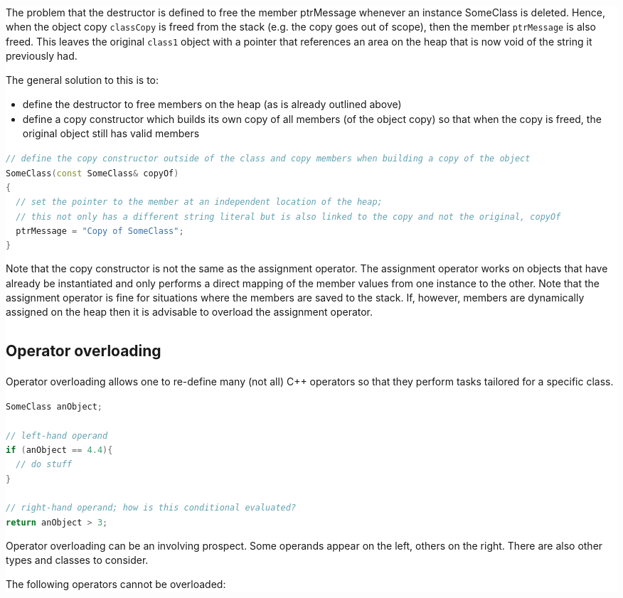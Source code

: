 The problem that the destructor is defined to free the member ptrMessage whenever an instance SomeClass is deleted. Hence, when the object copy `classCopy`
is freed from the stack (e.g. the copy goes out of scope), then the member `ptrMessage` is also freed.
This leaves the original `class1` object with a pointer that references an area on the heap that is now void of the string it previously had.

The general solution to this is to:

+ define the destructor to free members on the heap (as is already outlined above)
+ define a copy constructor which builds its own copy of all members (of the object copy) so that when the copy is freed, the original object still has valid
members

```cpp
// define the copy constructor outside of the class and copy members when building a copy of the object
SomeClass(const SomeClass& copyOf)
{
  // set the pointer to the member at an independent location of the heap;
  // this not only has a different string literal but is also linked to the copy and not the original, copyOf
  ptrMessage = "Copy of SomeClass";
}
```

Note that the copy constructor is not the same as the assignment operator. The assignment operator works on objects that have already be instantiated
and only performs a direct mapping of the member values from one instance to the other. Note that the assignment operator is fine for situations where
the members are saved to the stack. If, however, members are dynamically assigned on the heap then it is advisable to overload the assignment operator.

## Operator overloading ##

Operator overloading allows one to re-define many (not all) C++ operators so that they perform tasks tailored for a specific class.

```cpp
SomeClass anObject;

// left-hand operand
if (anObject == 4.4){
  // do stuff
}

// right-hand operand; how is this conditional evaluated?
return anObject > 3;
```

Operator overloading can be an involving prospect. Some operands appear on the left, others on the right. There are also other types and classes to consider.

The following operators cannot be overloaded:
